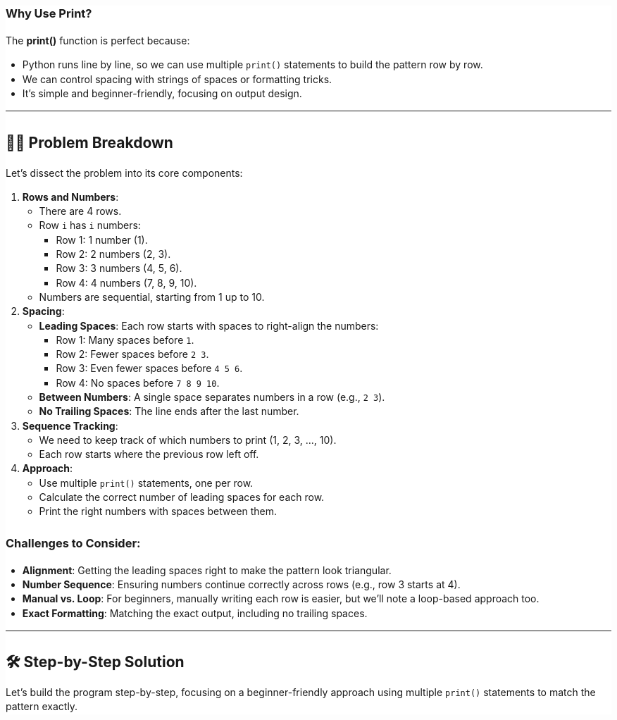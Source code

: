 ### Why Use Print?

The **print()** function is perfect because:

- Python runs line by line, so we can use multiple `print()` statements to build the pattern row by row.
- We can control spacing with strings of spaces or formatting tricks.
- It’s simple and beginner-friendly, focusing on output design.

---

## 🕵️‍♂️ Problem Breakdown

Let’s dissect the problem into its core components:

1. **Rows and Numbers**:
    - There are 4 rows.
    - Row `i` has `i` numbers:
        - Row 1: 1 number (1).
        - Row 2: 2 numbers (2, 3).
        - Row 3: 3 numbers (4, 5, 6).
        - Row 4: 4 numbers (7, 8, 9, 10).
    - Numbers are sequential, starting from 1 up to 10.
2. **Spacing**:
    - **Leading Spaces**: Each row starts with spaces to right-align the numbers:
        - Row 1: Many spaces before `1`.
        - Row 2: Fewer spaces before `2 3`.
        - Row 3: Even fewer spaces before `4 5 6`.
        - Row 4: No spaces before `7 8 9 10`.
    - **Between Numbers**: A single space separates numbers in a row (e.g., `2 3`).
    - **No Trailing Spaces**: The line ends after the last number.
3. **Sequence Tracking**:
    - We need to keep track of which numbers to print (1, 2, 3, ..., 10).
    - Each row starts where the previous row left off.
4. **Approach**:
    - Use multiple `print()` statements, one per row.
    - Calculate the correct number of leading spaces for each row.
    - Print the right numbers with spaces between them.

### Challenges to Consider:

- **Alignment**: Getting the leading spaces right to make the pattern look triangular.
- **Number Sequence**: Ensuring numbers continue correctly across rows (e.g., row 3 starts at 4).
- **Manual vs. Loop**: For beginners, manually writing each row is easier, but we’ll note a loop-based approach too.
- **Exact Formatting**: Matching the exact output, including no trailing spaces.

---

## 🛠️ Step-by-Step Solution

Let’s build the program step-by-step, focusing on a beginner-friendly approach using multiple `print()` statements to match the pattern exactly.
